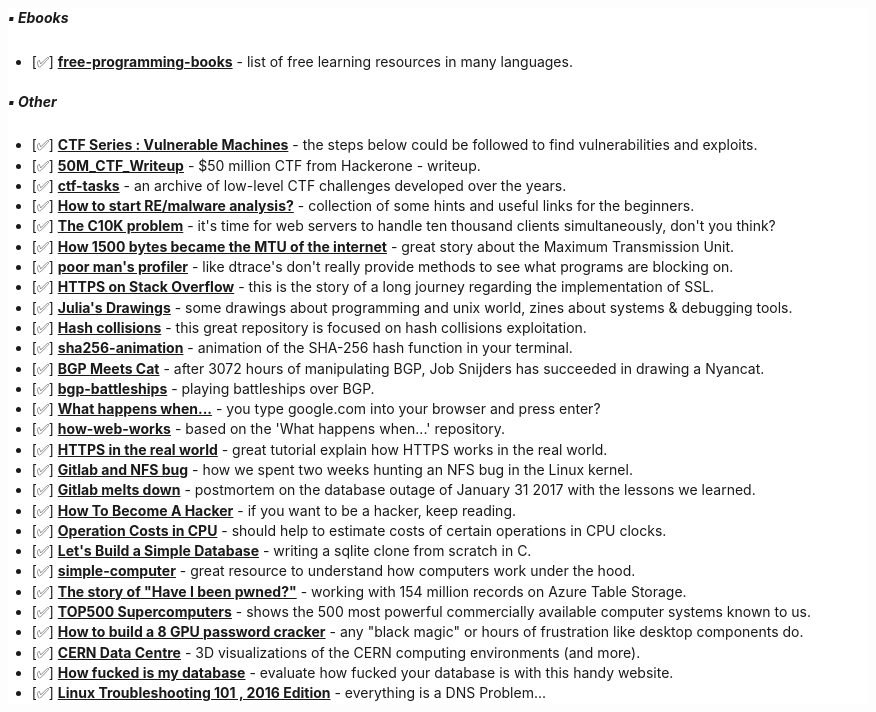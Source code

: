 ##### ▪️ Ebooks

- [✅] [**free-programming-books**](https://github.com/EbookFoundation/free-programming-books) - list of free learning resources in many languages.

##### ▪️ Other

- [✅] [**CTF Series : Vulnerable Machines**](https://bitvijays.github.io/LFC-VulnerableMachines.html) - the steps below could be followed to find vulnerabilities and exploits.
- [✅] [**50M_CTF_Writeup**](https://github.com/manoelt/50M_CTF_Writeup) - $50 million CTF from Hackerone - writeup.
- [✅] [**ctf-tasks**](https://github.com/j00ru/ctf-tasks) - an archive of low-level CTF challenges developed over the years.
- [✅] [**How to start RE/malware analysis?**](https://hshrzd.wordpress.com/how-to-start/) - collection of some hints and useful links for the beginners.
- [✅] [**The C10K problem**](http://www.kegel.com/c10k.html) - it's time for web servers to handle ten thousand clients simultaneously, don't you think?
- [✅] [**How 1500 bytes became the MTU of the internet**](https://blog.benjojo.co.uk/post/why-is-ethernet-mtu-1500) - great story about the Maximum Transmission Unit.
- [✅] [**poor man's profiler**](http://poormansprofiler.org/) - like dtrace's don't really provide methods to see what programs are blocking on.
- [✅] [**HTTPS on Stack Overflow**](https://nickcraver.com/blog/2017/05/22/https-on-stack-overflow/) - this is the story of a long journey regarding the implementation of SSL.
- [✅] [**Julia's Drawings**](https://drawings.jvns.ca/) - some drawings about programming and unix world, zines about systems & debugging tools.
- [✅] [**Hash collisions**](https://github.com/corkami/collisions) - this great repository is focused on hash collisions exploitation.
- [✅] [**sha256-animation**](https://github.com/in3rsha/sha256-animation) - animation of the SHA-256 hash function in your terminal.
- [✅] [**BGP Meets Cat**](https://labs.ripe.net/Members/cteusche/bgp-meets-cat) - after 3072 hours of manipulating BGP, Job Snijders has succeeded in drawing a Nyancat.
- [✅] [**bgp-battleships**](https://github.com/benjojo/bgp-battleships) - playing battleships over BGP.
- [✅] [**What happens when...**](https://github.com/alex/what-happens-when) - you type google.com into your browser and press enter?
- [✅] [**how-web-works**](https://github.com/vasanthk/how-web-works) - based on the 'What happens when...' repository.
- [✅] [**HTTPS in the real world**](https://robertheaton.com/2018/11/28/https-in-the-real-world/) - great tutorial explain how HTTPS works in the real world.
- [✅] [**Gitlab and NFS bug**](https://about.gitlab.com/2018/11/14/how-we-spent-two-weeks-hunting-an-nfs-bug/) - how we spent two weeks hunting an NFS bug in the Linux kernel.
- [✅] [**Gitlab melts down**](https://about.gitlab.com/2017/02/10/postmortem-of-database-outage-of-january-31/) - postmortem on the database outage of January 31 2017 with the lessons we learned.
- [✅] [**How To Become A Hacker**](http://www.catb.org/esr/faqs/hacker-howto.html) - if you want to be a hacker, keep reading.
- [✅] [**Operation Costs in CPU**](http://ithare.com/infographics-operation-costs-in-cpu-clock-cycles/) - should help to estimate costs of certain operations in CPU clocks.
- [✅] [**Let's Build a Simple Database**](https://cstack.github.io/db_tutorial/) - writing a sqlite clone from scratch in C.
- [✅] [**simple-computer**](https://djhworld.github.io/post/2019/05/21/i-dont-know-how-cpus-work-so-i-simulated-one-in-code/) - great resource to understand how computers work under the hood.
- [✅] [**The story of "Have I been pwned?"**](https://www.troyhunt.com/working-with-154-million-records-on/) - working with 154 million records on Azure Table Storage.
- [✅] [**TOP500 Supercomputers**](https://www.top500.org/) - shows the 500 most powerful commercially available computer systems known to us.
- [✅] [**How to build a 8 GPU password cracker**](https://www.shellntel.com/blog/2017/2/8/how-to-build-a-8-gpu-password-cracker) - any "black magic" or hours of frustration like desktop components do.
- [✅] [**CERN Data Centre**](https://home.cern/science/computing) - 3D visualizations of the CERN computing environments (and more).
- [✅] [**How fucked is my database**](http://howfuckedismydatabase.com/) - evaluate how fucked your database is with this handy website.
- [✅] [**Linux Troubleshooting 101 , 2016 Edition**](https://krisbuytaert.be/blog/linux-troubleshooting-101-2016-edition/index.html) - everything is a DNS Problem...